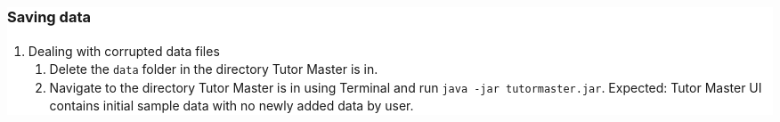 ### Saving data

1. Dealing with corrupted data files
   1. Delete the `data` folder in the directory Tutor Master is in.
   2. Navigate to the directory Tutor Master is in using Terminal and run `java -jar tutormaster.jar`.
   Expected: Tutor Master UI contains initial sample data with no newly added data by user.
